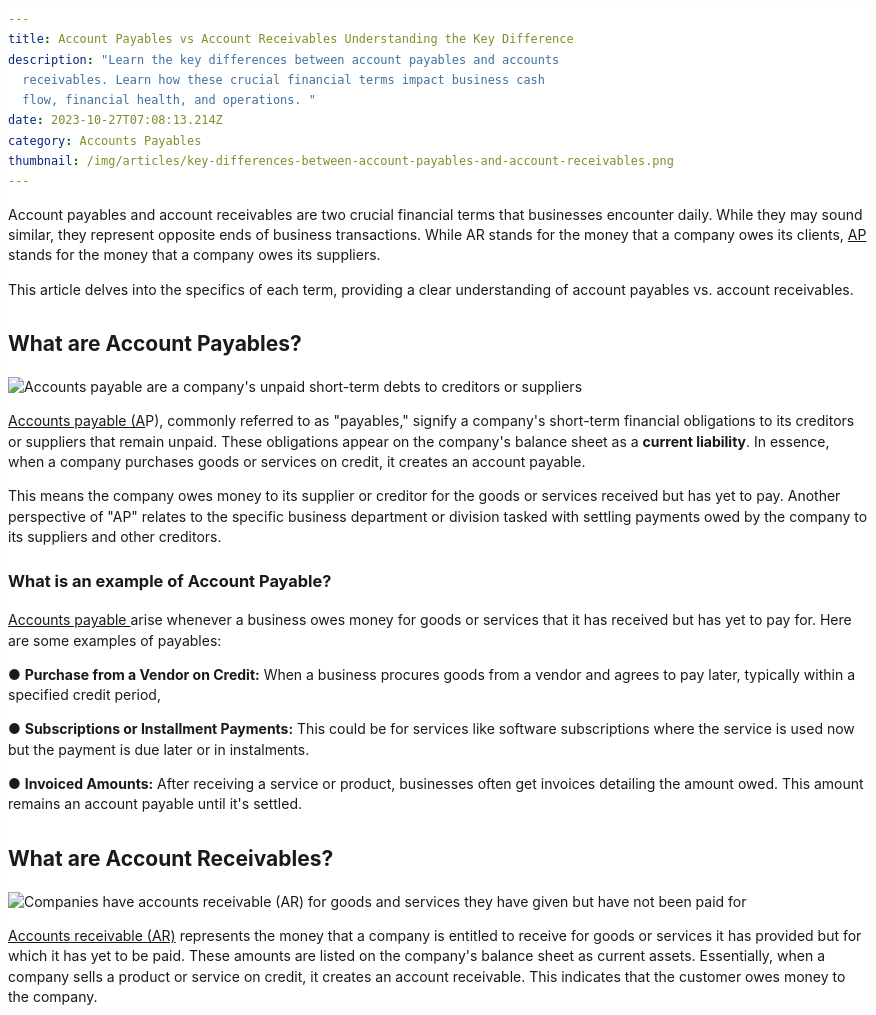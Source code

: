 ```yaml
---
title: Account Payables vs Account Receivables Understanding the Key Difference
description: "Learn the key differences between account payables and accounts
  receivables. Learn how these crucial financial terms impact business cash
  flow, financial health, and operations. "
date: 2023-10-27T07:08:13.214Z
category: Accounts Payables
thumbnail: /img/articles/key-differences-between-account-payables-and-account-receivables.png
---
```

Account payables and account receivables are two crucial financial terms that businesses encounter daily. While they may sound similar, they represent opposite ends of business transactions. While AR stands for the money that a company owes its clients, [AP](https://www.ambitkpo.com/services/accounts-payable) stands for the money that a company owes its suppliers. 

This article delves into the specifics of each term, providing a clear understanding of account payables vs. account receivables.

## What are Account Payables?

![Accounts payable are a company's unpaid short-term debts to creditors or suppliers](/img/articles/accounts-payable-are-a-company-s-unpaid-short-term-debts-to-creditors-or-suppliers.jpg "Accounts payable are a company's unpaid short-term debts to creditors or suppliers")

[Accounts payable (A](https://www.ambitkpo.com/services/accounts-payable)P), commonly referred to as "payables," signify a company's short-term financial obligations to its creditors or suppliers that remain unpaid. These obligations appear on the company's balance sheet as a **current liability**. In essence, when a company purchases goods or services on credit, it creates an account payable.

This means the company owes money to its supplier or creditor for the goods or services received but has yet to pay. Another perspective of "AP" relates to the specific business department or division tasked with settling payments owed by the company to its suppliers and other creditors.

### What is an example of Account Payable?

[Accounts payable ](https://www.ambitkpo.com/article/account-payable-a-comprehensive-guide-for-beginners)arise whenever a business owes money for goods or services that it has received but has yet to pay for. Here are some examples of payables:

● **Purchase from a Vendor on Credit:** When a business procures goods from a vendor and agrees to pay later, typically within a specified credit period,

● **Subscriptions or Installment Payments:** This could be for services like software subscriptions where the service is used now but the payment is due later or in instalments.

● **Invoiced Amounts:** After receiving a service or product, businesses often get invoices detailing the amount owed. This amount remains an account payable until it's settled.

## What are Account Receivables?

![Companies have accounts receivable (AR) for goods and services they have given but have not been paid for](/img/articles/companies-have-accounts-receivable-ar-for-goods-and-services-they-have-given-but-have-not-been-paid-for.png "Companies have accounts receivable (AR) for goods and services they have given but have not been paid for")

[Accounts receivable (AR)](https://www.ambitkpo.com/services/accounts-receivable) represents the money that a company is entitled to receive for goods or services it has provided but for which it has yet to be paid. These amounts are listed on the company's balance sheet as current assets. Essentially, when a company sells a product or service on credit, it creates an account receivable. This indicates that the customer owes money to the company.
